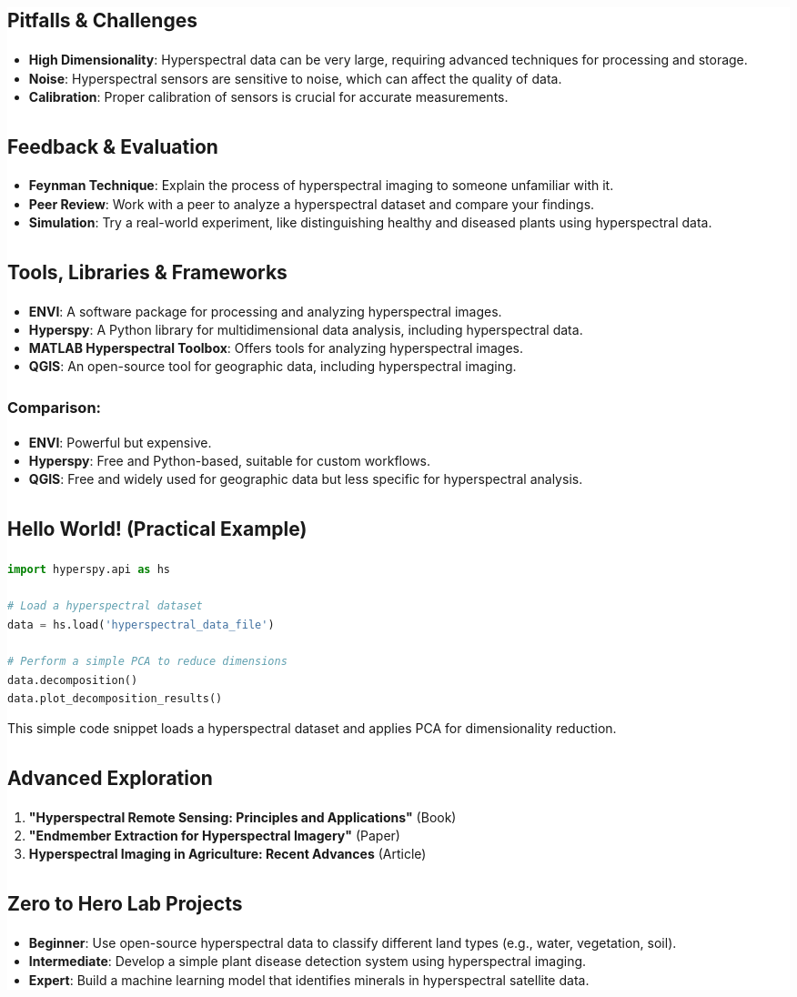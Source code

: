 ## Pitfalls & Challenges
- **High Dimensionality**: Hyperspectral data can be very large, requiring advanced techniques for processing and storage.
- **Noise**: Hyperspectral sensors are sensitive to noise, which can affect the quality of data.
- **Calibration**: Proper calibration of sensors is crucial for accurate measurements.

## Feedback & Evaluation
- **Feynman Technique**: Explain the process of hyperspectral imaging to someone unfamiliar with it.
- **Peer Review**: Work with a peer to analyze a hyperspectral dataset and compare your findings.
- **Simulation**: Try a real-world experiment, like distinguishing healthy and diseased plants using hyperspectral data.

## Tools, Libraries & Frameworks
- **ENVI**: A software package for processing and analyzing hyperspectral images.
- **Hyperspy**: A Python library for multidimensional data analysis, including hyperspectral data.
- **MATLAB Hyperspectral Toolbox**: Offers tools for analyzing hyperspectral images.
- **QGIS**: An open-source tool for geographic data, including hyperspectral imaging.

### Comparison:
- **ENVI**: Powerful but expensive.
- **Hyperspy**: Free and Python-based, suitable for custom workflows.
- **QGIS**: Free and widely used for geographic data but less specific for hyperspectral analysis.

## Hello World! (Practical Example)
```python
import hyperspy.api as hs

# Load a hyperspectral dataset
data = hs.load('hyperspectral_data_file')

# Perform a simple PCA to reduce dimensions
data.decomposition()
data.plot_decomposition_results()
```
This simple code snippet loads a hyperspectral dataset and applies PCA for dimensionality reduction.

## Advanced Exploration
1. **"Hyperspectral Remote Sensing: Principles and Applications"** (Book)
2. **"Endmember Extraction for Hyperspectral Imagery"** (Paper)
3. **Hyperspectral Imaging in Agriculture: Recent Advances** (Article)

## Zero to Hero Lab Projects
- **Beginner**: Use open-source hyperspectral data to classify different land types (e.g., water, vegetation, soil).
- **Intermediate**: Develop a simple plant disease detection system using hyperspectral imaging.
- **Expert**: Build a machine learning model that identifies minerals in hyperspectral satellite data.
